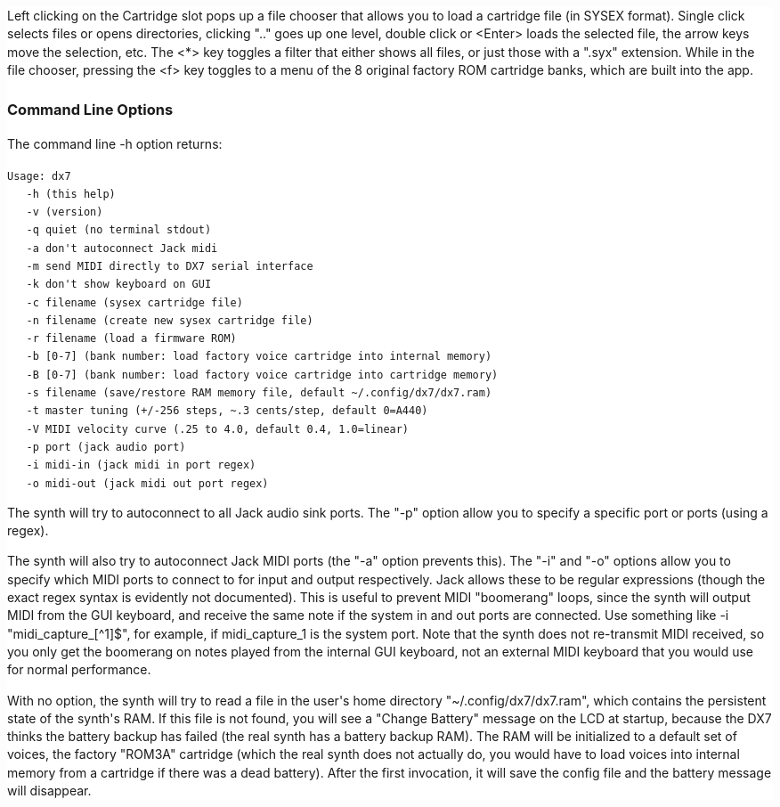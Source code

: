 Left clicking on the Cartridge slot pops up a file chooser that allows you to
load a cartridge file (in SYSEX format). Single click selects files or opens
directories, clicking ".." goes up one level, double click or \<Enter> loads the
selected file, the arrow keys move the selection, etc.  The <\*> key toggles a
filter that either shows all files, or just those with a ".syx" extension.
While in the file chooser, pressing the \<f> key toggles to a menu of the 8
original factory ROM cartridge banks, which are built into the app. 

### Command Line Options
The command line -h option returns:
```
Usage: dx7 
   -h (this help)
   -v (version)
   -q quiet (no terminal stdout)
   -a don't autoconnect Jack midi
   -m send MIDI directly to DX7 serial interface
   -k don't show keyboard on GUI
   -c filename (sysex cartridge file)
   -n filename (create new sysex cartridge file)
   -r filename (load a firmware ROM)
   -b [0-7] (bank number: load factory voice cartridge into internal memory)
   -B [0-7] (bank number: load factory voice cartridge into cartridge memory)
   -s filename (save/restore RAM memory file, default ~/.config/dx7/dx7.ram)
   -t master tuning (+/-256 steps, ~.3 cents/step, default 0=A440)
   -V MIDI velocity curve (.25 to 4.0, default 0.4, 1.0=linear)
   -p port (jack audio port)
   -i midi-in (jack midi in port regex)
   -o midi-out (jack midi out port regex)
```

The synth will try to autoconnect to all Jack audio sink ports. The "-p"
option allow you to specify a specific port or ports (using a regex).

The synth will also try to autoconnect Jack MIDI ports (the "-a" option
prevents this).  The "-i" and "-o" options allow you to specify which MIDI
ports to connect to for input and output respectively. Jack allows these to be
regular expressions (though the exact regex syntax is evidently not
documented).  This is useful to prevent MIDI "boomerang" loops, since the
synth will output MIDI from the GUI keyboard, and receive the same note if the
system in and out ports are connected. Use something like -i
"midi_capture_[^1]$", for example, if midi_capture_1 is the system port. Note
that the synth does not re-transmit MIDI received, so you only get the
boomerang on notes played from the internal GUI keyboard, not an external MIDI
keyboard that you would use for normal performance.

With no option, the synth will try to read a file in the user's home directory
"~/.config/dx7/dx7.ram", which contains the persistent state of the synth's
RAM. If this file is not found, you will see a "Change Battery" message on the
LCD at startup, because the DX7 thinks the battery backup has failed (the real
synth has a battery backup RAM).  The RAM will be initialized to a default set
of voices, the factory "ROM3A" cartridge (which the real synth does not
actually do, you would have to load voices into internal memory from a
cartridge if there was a dead battery).  After the first invocation, it will
save the config file and the battery message will disappear.

